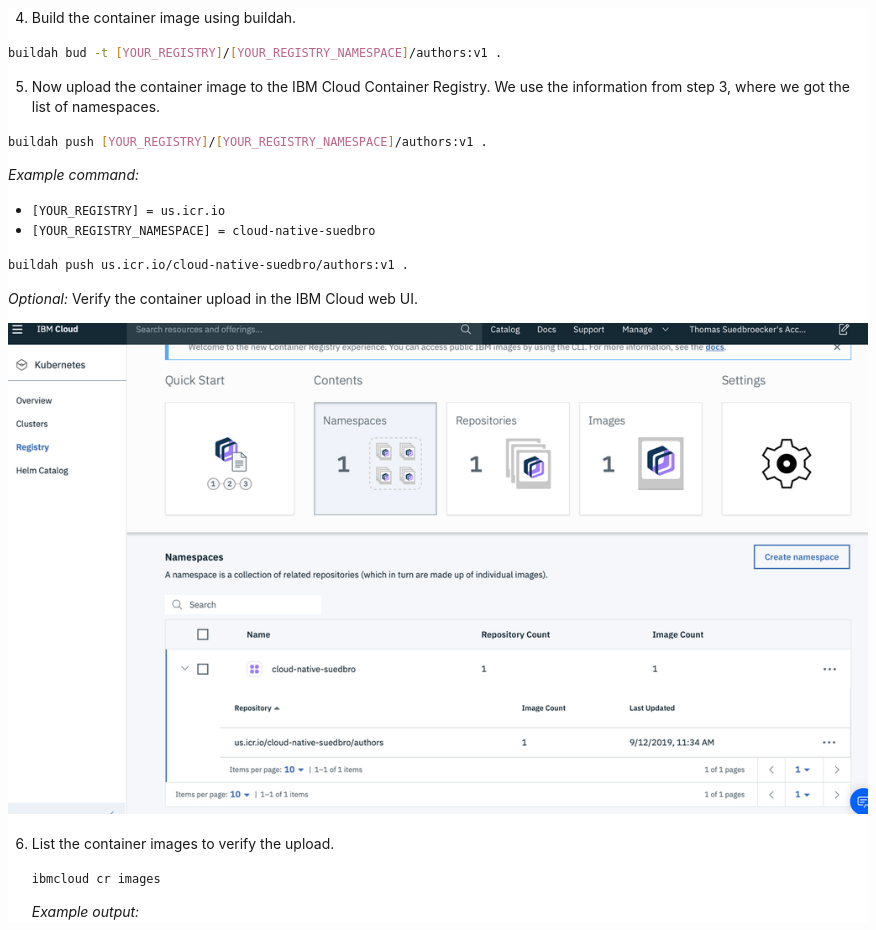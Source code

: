 4. Build the container image using buildah.

```sh
buildah bud -t [YOUR_REGISTRY]/[YOUR_REGISTRY_NAMESPACE]/authors:v1 .
```
5. Now upload the container image to the IBM Cloud Container Registry. We use the information from step 3, where we got the list of namespaces.

```sh
buildah push [YOUR_REGISTRY]/[YOUR_REGISTRY_NAMESPACE]/authors:v1 .
```
 _Example command:_
  * `[YOUR_REGISTRY] = us.icr.io`
  * `[YOUR_REGISTRY_NAMESPACE] = cloud-native-suedbro`


```sh
buildah push us.icr.io/cloud-native-suedbro/authors:v1 .
```

_Optional:_ Verify the container upload in the IBM Cloud web UI.

![authors-java-container-image](../images/ibmcloud-container-registry-upload-1.png)


6. List the container images to verify the upload.

    ```sh
    ibmcloud cr images
    ```

    _Example output:_
